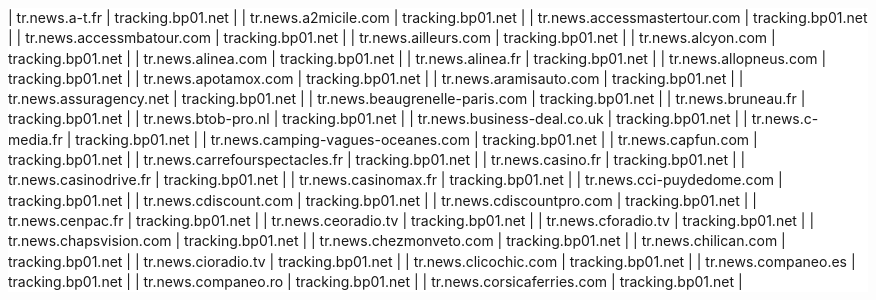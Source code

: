 | tr.news.a-t.fr | tracking.bp01.net |
| tr.news.a2micile.com | tracking.bp01.net |
| tr.news.accessmastertour.com | tracking.bp01.net |
| tr.news.accessmbatour.com | tracking.bp01.net |
| tr.news.ailleurs.com | tracking.bp01.net |
| tr.news.alcyon.com | tracking.bp01.net |
| tr.news.alinea.com | tracking.bp01.net |
| tr.news.alinea.fr | tracking.bp01.net |
| tr.news.allopneus.com | tracking.bp01.net |
| tr.news.apotamox.com | tracking.bp01.net |
| tr.news.aramisauto.com | tracking.bp01.net |
| tr.news.assuragency.net | tracking.bp01.net |
| tr.news.beaugrenelle-paris.com | tracking.bp01.net |
| tr.news.bruneau.fr | tracking.bp01.net |
| tr.news.btob-pro.nl | tracking.bp01.net |
| tr.news.business-deal.co.uk | tracking.bp01.net |
| tr.news.c-media.fr | tracking.bp01.net |
| tr.news.camping-vagues-oceanes.com | tracking.bp01.net |
| tr.news.capfun.com | tracking.bp01.net |
| tr.news.carrefourspectacles.fr | tracking.bp01.net |
| tr.news.casino.fr | tracking.bp01.net |
| tr.news.casinodrive.fr | tracking.bp01.net |
| tr.news.casinomax.fr | tracking.bp01.net |
| tr.news.cci-puydedome.com | tracking.bp01.net |
| tr.news.cdiscount.com | tracking.bp01.net |
| tr.news.cdiscountpro.com | tracking.bp01.net |
| tr.news.cenpac.fr | tracking.bp01.net |
| tr.news.ceoradio.tv | tracking.bp01.net |
| tr.news.cforadio.tv | tracking.bp01.net |
| tr.news.chapsvision.com | tracking.bp01.net |
| tr.news.chezmonveto.com | tracking.bp01.net |
| tr.news.chilican.com | tracking.bp01.net |
| tr.news.cioradio.tv | tracking.bp01.net |
| tr.news.clicochic.com | tracking.bp01.net |
| tr.news.companeo.es | tracking.bp01.net |
| tr.news.companeo.ro | tracking.bp01.net |
| tr.news.corsicaferries.com | tracking.bp01.net |